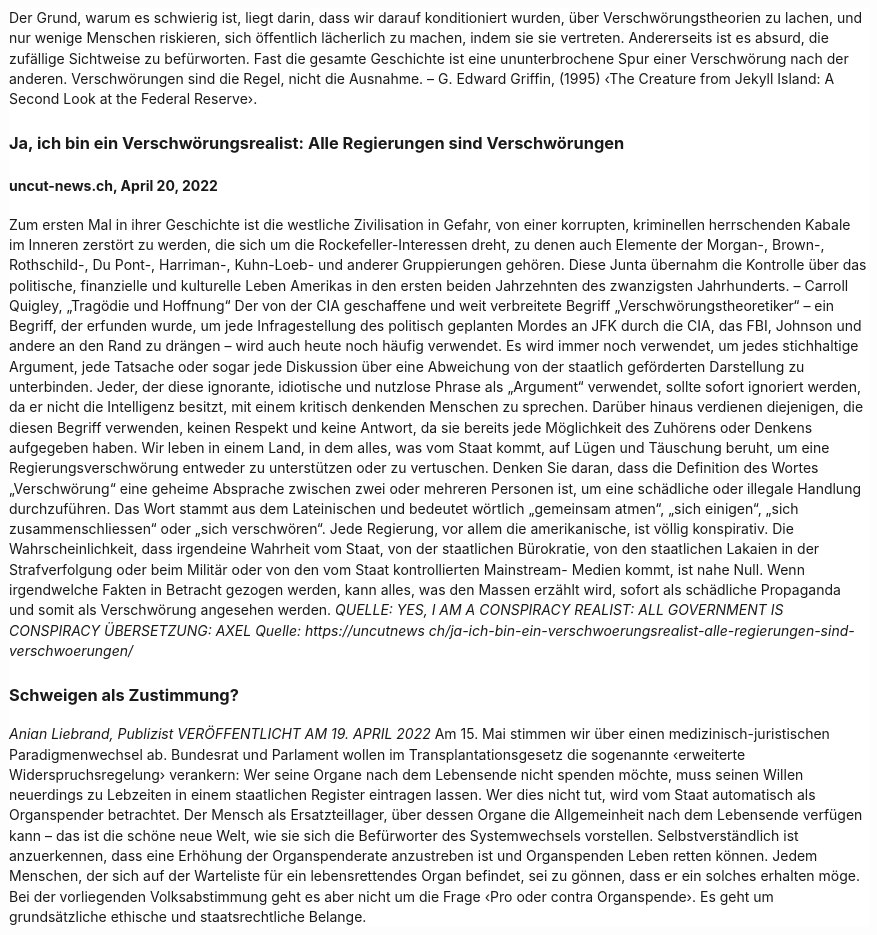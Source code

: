 Der Grund, warum es schwierig ist, liegt darin, dass wir darauf konditioniert wurden, über Verschwörungstheorien zu lachen, und nur wenige Menschen riskieren, sich öffentlich lächerlich zu machen, indem sie sie vertreten. Andererseits ist es absurd, die zufällige Sichtweise zu befürworten. Fast die gesamte Geschichte ist eine ununterbrochene Spur einer Verschwörung nach der anderen. Verschwörungen sind die Regel, nicht die Ausnahme. – G. Edward Griffin, (1995) ‹The Creature from Jekyll Island: A Second Look at the Federal Reserve›.
### Ja, ich bin ein Verschwörungsrealist: Alle Regierungen sind Verschwörungen
#### uncut-news.ch, April 20, 2022
Zum ersten Mal in ihrer Geschichte ist die westliche Zivilisation in Gefahr, von einer korrupten, kriminellen herrschenden Kabale im Inneren zerstört zu werden, die sich um die Rockefeller-Interessen dreht, zu denen auch Elemente der Morgan-, Brown-, Rothschild-, Du Pont-, Harriman-, Kuhn-Loeb- und anderer Gruppierungen gehören. Diese Junta übernahm die Kontrolle über das politische, finanzielle und kulturelle Leben Amerikas in den ersten beiden Jahrzehnten des zwanzigsten Jahrhunderts. – Carroll Quigley, „Tragödie und Hoffnung“ Der von der CIA geschaffene und weit verbreitete Begriff „Verschwörungstheoretiker“ – ein Begriff, der erfunden wurde, um jede Infragestellung des politisch geplanten Mordes an JFK durch die CIA, das FBI, Johnson und andere an den Rand zu drängen – wird auch heute noch häufig verwendet. Es wird immer noch verwendet, um jedes stichhaltige Argument, jede Tatsache oder sogar jede Diskussion über eine Abweichung von der staatlich geförderten Darstellung zu unterbinden. Jeder, der diese ignorante, idiotische und nutzlose Phrase als „Argument“ verwendet, sollte sofort ignoriert werden, da er nicht die Intelligenz besitzt, mit einem kritisch denkenden Menschen zu sprechen. Darüber hinaus verdienen diejenigen, die diesen Begriff verwenden, keinen Respekt und keine Antwort, da sie bereits jede Möglichkeit des Zuhörens oder Denkens aufgegeben haben. Wir leben in einem Land, in dem alles, was vom Staat kommt, auf Lügen und Täuschung beruht, um eine Regierungsverschwörung entweder zu unterstützen oder zu vertuschen. Denken Sie daran, dass die Definition des Wortes „Verschwörung“ eine geheime Absprache zwischen zwei oder mehreren Personen ist, um eine schädliche oder illegale Handlung durchzuführen. Das Wort stammt aus dem Lateinischen und bedeutet wörtlich „gemeinsam atmen“, „sich einigen“, „sich zusammenschliessen“ oder „sich verschwören“. Jede Regierung, vor allem die amerikanische, ist völlig konspirativ. Die Wahrscheinlichkeit, dass irgendeine Wahrheit vom Staat, von der staatlichen Bürokratie, von den staatlichen Lakaien in der Strafverfolgung oder beim Militär oder von den vom Staat kontrollierten Mainstream- Medien kommt, ist nahe Null. Wenn irgendwelche Fakten in Betracht gezogen werden, kann alles, was den Massen erzählt wird, sofort als schädliche Propaganda und somit als Verschwörung angesehen werden. _QUELLE: YES, I AM A CONSPIRACY REALIST: ALL GOVERNMENT IS CONSPIRACY_ _ÜBERSETZUNG: AXEL_ _Quelle: https://uncutnews ch/ja-ich-bin-ein-verschwoerungsrealist-alle-regierungen-sind-verschwoerungen/_
### Schweigen als Zustimmung?
_Anian Liebrand, Publizist VERÖFFENTLICHT AM 19. APRIL 2022_ Am 15. Mai stimmen wir über einen medizinisch-juristischen Paradigmenwechsel ab. Bundesrat und Parlament wollen im Transplantationsgesetz die sogenannte ‹erweiterte Widerspruchsregelung› verankern: Wer seine Organe nach dem Lebensende nicht spenden möchte, muss seinen Willen neuerdings zu Lebzeiten in einem staatlichen Register eintragen lassen. Wer dies nicht tut, wird vom Staat automatisch als Organspender betrachtet. Der Mensch als Ersatzteillager, über dessen Organe die Allgemeinheit nach dem Lebensende verfügen kann – das ist die schöne neue Welt, wie sie sich die Befürworter des Systemwechsels vorstellen. Selbstverständlich ist anzuerkennen, dass eine Erhöhung der Organspenderate anzustreben ist und Organspenden Leben retten können. Jedem Menschen, der sich auf der Warteliste für ein lebensrettendes Organ befindet, sei zu gönnen, dass er ein solches erhalten möge. Bei der vorliegenden Volksabstimmung geht es aber nicht um die Frage ‹Pro oder contra Organspende›. Es geht um grundsätzliche ethische und staatsrechtliche Belange.